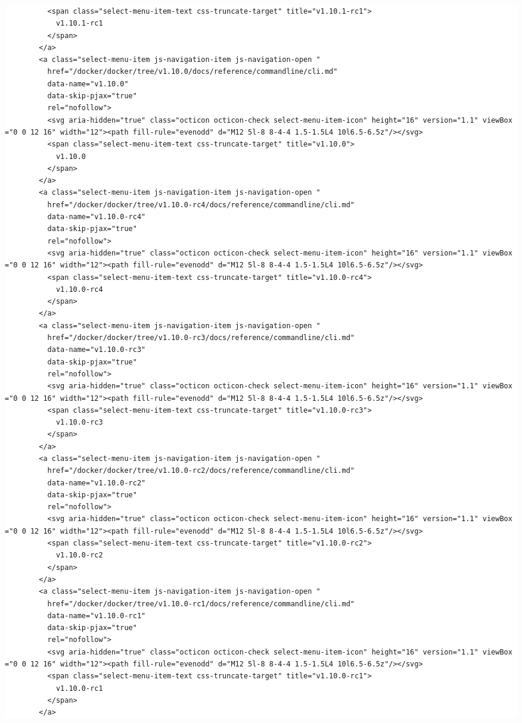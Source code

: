               <span class="select-menu-item-text css-truncate-target" title="v1.10.1-rc1">
                v1.10.1-rc1
              </span>
            </a>
            <a class="select-menu-item js-navigation-item js-navigation-open "
              href="/docker/docker/tree/v1.10.0/docs/reference/commandline/cli.md"
              data-name="v1.10.0"
              data-skip-pjax="true"
              rel="nofollow">
              <svg aria-hidden="true" class="octicon octicon-check select-menu-item-icon" height="16" version="1.1" viewBox="0 0 12 16" width="12"><path fill-rule="evenodd" d="M12 5l-8 8-4-4 1.5-1.5L4 10l6.5-6.5z"/></svg>
              <span class="select-menu-item-text css-truncate-target" title="v1.10.0">
                v1.10.0
              </span>
            </a>
            <a class="select-menu-item js-navigation-item js-navigation-open "
              href="/docker/docker/tree/v1.10.0-rc4/docs/reference/commandline/cli.md"
              data-name="v1.10.0-rc4"
              data-skip-pjax="true"
              rel="nofollow">
              <svg aria-hidden="true" class="octicon octicon-check select-menu-item-icon" height="16" version="1.1" viewBox="0 0 12 16" width="12"><path fill-rule="evenodd" d="M12 5l-8 8-4-4 1.5-1.5L4 10l6.5-6.5z"/></svg>
              <span class="select-menu-item-text css-truncate-target" title="v1.10.0-rc4">
                v1.10.0-rc4
              </span>
            </a>
            <a class="select-menu-item js-navigation-item js-navigation-open "
              href="/docker/docker/tree/v1.10.0-rc3/docs/reference/commandline/cli.md"
              data-name="v1.10.0-rc3"
              data-skip-pjax="true"
              rel="nofollow">
              <svg aria-hidden="true" class="octicon octicon-check select-menu-item-icon" height="16" version="1.1" viewBox="0 0 12 16" width="12"><path fill-rule="evenodd" d="M12 5l-8 8-4-4 1.5-1.5L4 10l6.5-6.5z"/></svg>
              <span class="select-menu-item-text css-truncate-target" title="v1.10.0-rc3">
                v1.10.0-rc3
              </span>
            </a>
            <a class="select-menu-item js-navigation-item js-navigation-open "
              href="/docker/docker/tree/v1.10.0-rc2/docs/reference/commandline/cli.md"
              data-name="v1.10.0-rc2"
              data-skip-pjax="true"
              rel="nofollow">
              <svg aria-hidden="true" class="octicon octicon-check select-menu-item-icon" height="16" version="1.1" viewBox="0 0 12 16" width="12"><path fill-rule="evenodd" d="M12 5l-8 8-4-4 1.5-1.5L4 10l6.5-6.5z"/></svg>
              <span class="select-menu-item-text css-truncate-target" title="v1.10.0-rc2">
                v1.10.0-rc2
              </span>
            </a>
            <a class="select-menu-item js-navigation-item js-navigation-open "
              href="/docker/docker/tree/v1.10.0-rc1/docs/reference/commandline/cli.md"
              data-name="v1.10.0-rc1"
              data-skip-pjax="true"
              rel="nofollow">
              <svg aria-hidden="true" class="octicon octicon-check select-menu-item-icon" height="16" version="1.1" viewBox="0 0 12 16" width="12"><path fill-rule="evenodd" d="M12 5l-8 8-4-4 1.5-1.5L4 10l6.5-6.5z"/></svg>
              <span class="select-menu-item-text css-truncate-target" title="v1.10.0-rc1">
                v1.10.0-rc1
              </span>
            </a>